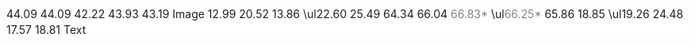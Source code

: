 <td class="ltx_td ltx_align_center ltx_border_t" id="S4.T1.6.6.9.12" style="padding:0.5pt 2.0pt;"><span class="ltx_text ltx_font_bold" id="S4.T1.6.6.9.12.1" style="background-color:#FFFFFF;">44.09</span></td>
<td class="ltx_td ltx_align_center ltx_border_t" id="S4.T1.6.6.9.13" style="padding:0.5pt 2.0pt;"><span class="ltx_text ltx_font_bold" id="S4.T1.6.6.9.13.1" style="background-color:#FFFFFF;">44.09</span></td>
<td class="ltx_td ltx_align_center ltx_border_t" id="S4.T1.6.6.9.14" style="padding:0.5pt 2.0pt;"><span class="ltx_text" id="S4.T1.6.6.9.14.1" style="background-color:#FFFFFF;">42.22</span></td>
<td class="ltx_td ltx_align_center ltx_border_t" id="S4.T1.6.6.9.15" style="padding:0.5pt 2.0pt;"><span class="ltx_text" id="S4.T1.6.6.9.15.1" style="background-color:#FFFFFF;">43.93</span></td>
<td class="ltx_td ltx_align_center ltx_border_t" id="S4.T1.6.6.9.16" style="padding:0.5pt 2.0pt;"><span class="ltx_text" id="S4.T1.6.6.9.16.1" style="background-color:#FFFFFF;">43.19</span></td>
</tr>
<tr class="ltx_tr" id="S4.T1.6.6.10">
<td class="ltx_td ltx_border_t" id="S4.T1.6.6.10.1" style="padding:0.5pt 2.0pt;"></td>
<td class="ltx_td ltx_align_center ltx_border_r ltx_border_t" id="S4.T1.6.6.10.2" style="padding:0.5pt 2.0pt;"><span class="ltx_text" id="S4.T1.6.6.10.2.1" style="background-color:#FFFFFF;">Image</span></td>
<td class="ltx_td ltx_align_center ltx_border_t" id="S4.T1.6.6.10.3" style="padding:0.5pt 2.0pt;"><span class="ltx_text" id="S4.T1.6.6.10.3.1" style="background-color:#FFFFFF;">12.99</span></td>
<td class="ltx_td ltx_align_center ltx_border_t" id="S4.T1.6.6.10.4" style="padding:0.5pt 2.0pt;"><span class="ltx_text" id="S4.T1.6.6.10.4.1" style="background-color:#FFFFFF;">20.52</span></td>
<td class="ltx_td ltx_align_center ltx_border_t" id="S4.T1.6.6.10.5" style="padding:0.5pt 2.0pt;"><span class="ltx_text" id="S4.T1.6.6.10.5.1" style="background-color:#FFFFFF;">13.86</span></td>
<td class="ltx_td ltx_align_center ltx_border_t" id="S4.T1.6.6.10.6" style="padding:0.5pt 2.0pt;">
<span class="ltx_ERROR undefined" id="S4.T1.6.6.10.6.1">\ul</span><span class="ltx_text" id="S4.T1.6.6.10.6.2" style="background-color:#FFFFFF;">22.60</span>
</td>
<td class="ltx_td ltx_align_center ltx_border_r ltx_border_t" id="S4.T1.6.6.10.7" style="padding:0.5pt 2.0pt;"><span class="ltx_text ltx_font_bold" id="S4.T1.6.6.10.7.1" style="background-color:#FFFFFF;">25.49</span></td>
<td class="ltx_td ltx_align_center ltx_border_t" id="S4.T1.6.6.10.8" style="padding:0.5pt 2.0pt;"><span class="ltx_text" id="S4.T1.6.6.10.8.1" style="background-color:#FFFFFF;">64.34</span></td>
<td class="ltx_td ltx_align_center ltx_border_t" id="S4.T1.6.6.10.9" style="padding:0.5pt 2.0pt;"><span class="ltx_text" id="S4.T1.6.6.10.9.1" style="background-color:#FFFFFF;">66.04</span></td>
<td class="ltx_td ltx_align_center ltx_border_t" id="S4.T1.6.6.10.10" style="padding:0.5pt 2.0pt;"><span class="ltx_text ltx_font_bold" id="S4.T1.6.6.10.10.1" style="color:#808080;background-color:#FFFFFF;">66.83*</span></td>
<td class="ltx_td ltx_align_center ltx_border_t" id="S4.T1.6.6.10.11" style="padding:0.5pt 2.0pt;">
<span class="ltx_ERROR undefined" id="S4.T1.6.6.10.11.1">\ul</span><span class="ltx_text" id="S4.T1.6.6.10.11.2" style="color:#808080;background-color:#FFFFFF;">66.25*</span>
</td>
<td class="ltx_td ltx_align_center ltx_border_r ltx_border_t" id="S4.T1.6.6.10.12" style="padding:0.5pt 2.0pt;"><span class="ltx_text" id="S4.T1.6.6.10.12.1" style="background-color:#FFFFFF;">65.86</span></td>
<td class="ltx_td ltx_align_center ltx_border_t" id="S4.T1.6.6.10.13" style="padding:0.5pt 2.0pt;"><span class="ltx_text" id="S4.T1.6.6.10.13.1" style="background-color:#FFFFFF;">18.85</span></td>
<td class="ltx_td ltx_align_center ltx_border_t" id="S4.T1.6.6.10.14" style="padding:0.5pt 2.0pt;">
<span class="ltx_ERROR undefined" id="S4.T1.6.6.10.14.1">\ul</span><span class="ltx_text" id="S4.T1.6.6.10.14.2" style="background-color:#FFFFFF;">19.26</span>
</td>
<td class="ltx_td ltx_align_center ltx_border_t" id="S4.T1.6.6.10.15" style="padding:0.5pt 2.0pt;"><span class="ltx_text ltx_font_bold" id="S4.T1.6.6.10.15.1" style="background-color:#FFFFFF;">24.48</span></td>
<td class="ltx_td ltx_align_center ltx_border_t" id="S4.T1.6.6.10.16" style="padding:0.5pt 2.0pt;"><span class="ltx_text" id="S4.T1.6.6.10.16.1" style="background-color:#FFFFFF;">17.57</span></td>
<td class="ltx_td ltx_align_center ltx_border_t" id="S4.T1.6.6.10.17" style="padding:0.5pt 2.0pt;"><span class="ltx_text" id="S4.T1.6.6.10.17.1" style="background-color:#FFFFFF;">18.81</span></td>
</tr>
<tr class="ltx_tr" id="S4.T1.6.6.11">
<td class="ltx_td" id="S4.T1.6.6.11.1" style="padding:0.5pt 2.0pt;"></td>
<td class="ltx_td ltx_align_center ltx_border_r" id="S4.T1.6.6.11.2" style="padding:0.5pt 2.0pt;"><span class="ltx_text" id="S4.T1.6.6.11.2.1" style="background-color:#FFFFFF;">Text</span></td>
<td class="ltx_td ltx_align_center" id="S4.T1.6.6.11.3" style="padding:0.5pt 2.0pt;">